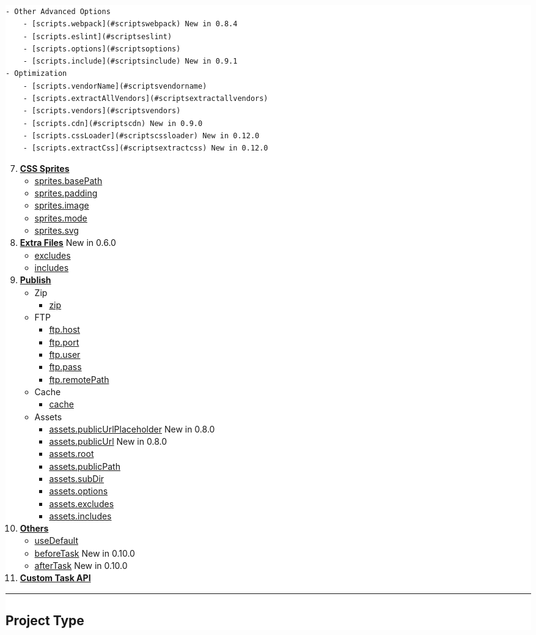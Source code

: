     - Other Advanced Options
        - [scripts.webpack](#scriptswebpack) New in 0.8.4
        - [scripts.eslint](#scriptseslint)
        - [scripts.options](#scriptsoptions)
        - [scripts.include](#scriptsinclude) New in 0.9.1
    - Optimization
        - [scripts.vendorName](#scriptsvendorname)
        - [scripts.extractAllVendors](#scriptsextractallvendors)
        - [scripts.vendors](#scriptsvendors)
        - [scripts.cdn](#scriptscdn) New in 0.9.0
        - [scripts.cssLoader](#scriptscssloader) New in 0.12.0
        - [scripts.extractCss](#scriptsextractcss) New in 0.12.0
7. [__CSS Sprites__](#sprite)
    - [sprites.basePath](#spritesbasepath)
    - [sprites.padding](#spritespadding)
    - [sprites.image](#spritesimage)
    - [sprites.mode](#spritesmode)
    - [sprites.svg](#spritessvg)
8. [__Extra Files__](#extra) New in 0.6.0
    - [excludes](#extrasexcludes)
    - [includes](#extrasincludes)
9. [__Publish__](#publish)
    - Zip
        - [zip](#zip)
    - FTP
        - [ftp.host](#ftphost)
        - [ftp.port](#ftpport)
        - [ftp.user](#ftpuser)
        - [ftp.pass](#ftppass)
        - [ftp.remotePath](#ftpremotepath)
    - Cache
        - [cache](#cache)
    - Assets
        - [assets.publicUrlPlaceholder](#assetspublicurlplaceholder) New in 0.8.0
        - [assets.publicUrl](#assetspublicurl) New in 0.8.0
        - [assets.root](#assetsroot)
        - [assets.publicPath](#assetspublicpath)
        - [assets.subDir](#assetssubdir)
        - [assets.options](#assetsoptions)
        - [assets.excludes](#assetsexcludes)
        - [assets.includes](#assetsincludes)
10. [__Others__](#others)
    - [useDefault](#usedefault)
    - [beforeTask](#beforetask) New in 0.10.0
    - [afterTask](#aftertask) New in 0.10.0
11. [__Custom Task API__](https://github.com/balmjs/balm/blob/master/docs/api.md)

---

## Project Type
